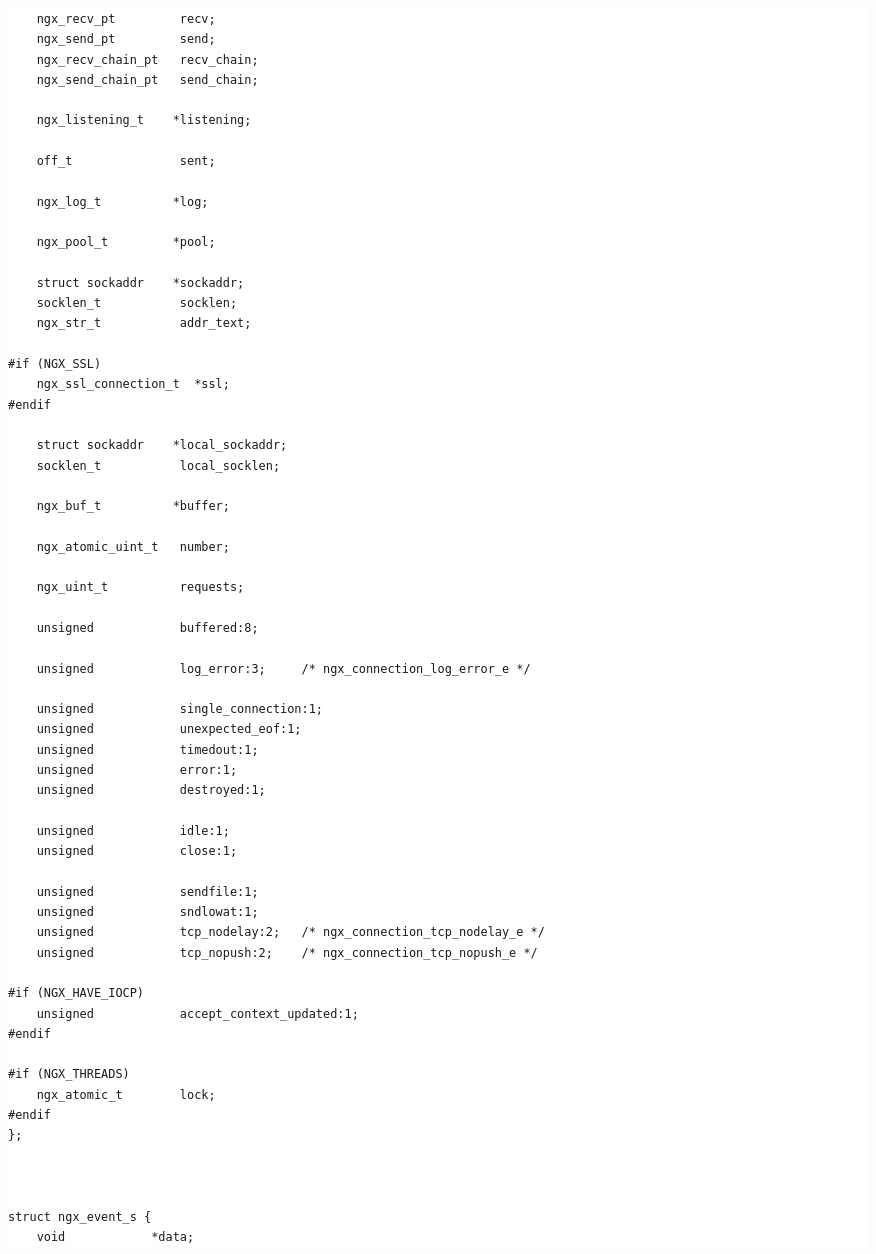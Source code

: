 	    ngx_recv_pt         recv;
	    ngx_send_pt         send;
	    ngx_recv_chain_pt   recv_chain;
	    ngx_send_chain_pt   send_chain;
	
	    ngx_listening_t    *listening;
	
	    off_t               sent;
	
	    ngx_log_t          *log;
	
	    ngx_pool_t         *pool;
	
	    struct sockaddr    *sockaddr;
	    socklen_t           socklen;
	    ngx_str_t           addr_text;
	
	#if (NGX_SSL)
	    ngx_ssl_connection_t  *ssl;
	#endif
	
	    struct sockaddr    *local_sockaddr;
	    socklen_t           local_socklen;
	
	    ngx_buf_t          *buffer;
	
	    ngx_atomic_uint_t   number;
	
	    ngx_uint_t          requests;
	
	    unsigned            buffered:8;
	
	    unsigned            log_error:3;     /* ngx_connection_log_error_e */
	
	    unsigned            single_connection:1;
	    unsigned            unexpected_eof:1;
	    unsigned            timedout:1;
	    unsigned            error:1;
	    unsigned            destroyed:1;
	
	    unsigned            idle:1;
	    unsigned            close:1;
	
	    unsigned            sendfile:1;
	    unsigned            sndlowat:1;
	    unsigned            tcp_nodelay:2;   /* ngx_connection_tcp_nodelay_e */
	    unsigned            tcp_nopush:2;    /* ngx_connection_tcp_nopush_e */
	
	#if (NGX_HAVE_IOCP)
	    unsigned            accept_context_updated:1;
	#endif
	
	#if (NGX_THREADS)
	    ngx_atomic_t        lock;
	#endif
	};



	struct ngx_event_s {
	    void            *data;
	